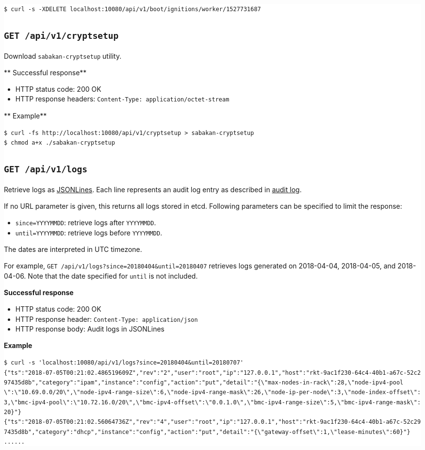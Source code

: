 ```console
$ curl -s -XDELETE localhost:10080/api/v1/boot/ignitions/worker/1527731687
```

## <a name="getcryptsetup" />`GET /api/v1/cryptsetup`

Download `sabakan-cryptsetup` utility.

** Successful response**

- HTTP status code: 200 OK
- HTTP response headers: `Content-Type: application/octet-stream`

** Example**

```console
$ curl -fs http://localhost:10080/api/v1/cryptsetup > sabakan-cryptsetup
$ chmod a+x ./sabakan-cryptsetup
```

## <a name="getlogs" />`GET /api/v1/logs`

Retrieve logs as [JSONLines](http://jsonlines.org/).
Each line represents an audit log entry as described in [audit log](audit.md).

If no URL parameter is given, this returns all logs stored in etcd.
Following parameters can be specified to limit the response:

* `since=YYYYMMDD`: retrieve logs after `YYYYMMDD`.
* `until=YYYYMMDD`: retrieve logs before `YYYYMMDD`.

The dates are interpreted in UTC timezone.

For example, `GET /api/v1/logs?since=20180404&until=20180407` retrieves logs
generated on 2018-04-04, 2018-04-05, and 2018-04-06.  Note that the date
specified for `until` is not included.

**Successful response**

- HTTP status code: 200 OK
- HTTP response header: `Content-Type: application/json`
- HTTP response body: Audit logs in JSONLines

**Example**

```console
$ curl -s 'localhost:10080/api/v1/logs?since=20180404&until=20180707'
{"ts":"2018-07-05T00:21:02.486519609Z","rev":"2","user":"root","ip":"127.0.0.1","host":"rkt-9ac1f230-64c4-40b1-a67c-52c297435d8b","category":"ipam","instance":"config","action":"put","detail":"{\"max-nodes-in-rack\":28,\"node-ipv4-pool\":\"10.69.0.0/20\",\"node-ipv4-range-size\":6,\"node-ipv4-range-mask\":26,\"node-ip-per-node\":3,\"node-index-offset\":3,\"bmc-ipv4-pool\":\"10.72.16.0/20\",\"bmc-ipv4-offset\":\"0.0.1.0\",\"bmc-ipv4-range-size\":5,\"bmc-ipv4-range-mask\":20}"}
{"ts":"2018-07-05T00:21:02.56064736Z","rev":"4","user":"root","ip":"127.0.0.1","host":"rkt-9ac1f230-64c4-40b1-a67c-52c297435d8b","category":"dhcp","instance":"config","action":"put","detail":"{\"gateway-offset\":1,\"lease-minutes\":60}"}
......
```
